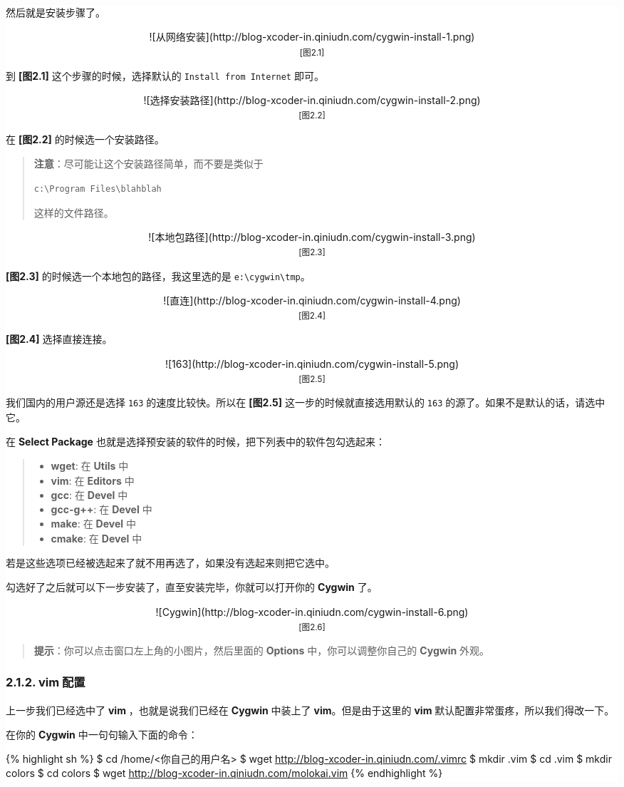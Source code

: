 然后就是安装步骤了。

<center>![从网络安装](http://blog-xcoder-in.qiniudn.com/cygwin-install-1.png)</center>
<center><small>[图2.1]</small></center>

到 **[图2.1]** 这个步骤的时候，选择默认的 `Install from Internet` 即可。

<center>![选择安装路径](http://blog-xcoder-in.qiniudn.com/cygwin-install-2.png)</center>
<center><small>[图2.2]</small></center>

在 **[图2.2]** 的时候选一个安装路径。

> **注意**：尽可能让这个安装路径简单，而不要是类似于
>
> `c:\Program Files\blahblah`
>
> 这样的文件路径。

<center>![本地包路径](http://blog-xcoder-in.qiniudn.com/cygwin-install-3.png)</center>
<center><small>[图2.3]</small></center>

**[图2.3]** 的时候选一个本地包的路径，我这里选的是 `e:\cygwin\tmp`。

<center>![直连](http://blog-xcoder-in.qiniudn.com/cygwin-install-4.png)</center>
<center><small>[图2.4]</small></center>

**[图2.4]** 选择直接连接。

<center>![163](http://blog-xcoder-in.qiniudn.com/cygwin-install-5.png)</center>
<center><small>[图2.5]</small></center>

我们国内的用户源还是选择 `163` 的速度比较快。所以在 **[图2.5]** 这一步的时候就直接选用默认的 `163` 的源了。如果不是默认的话，请选中它。

在 **Select Package** 也就是选择预安装的软件的时候，把下列表中的软件包勾选起来：

> + **wget**: 在 **Utils** 中
> + **vim**: 在 **Editors** 中
> + **gcc**: 在 **Devel** 中
> + **gcc-g++**: 在 **Devel** 中
> + **make**: 在 **Devel** 中
> + **cmake**: 在 **Devel** 中

若是这些选项已经被选起来了就不用再选了，如果没有选起来则把它选中。

勾选好了之后就可以下一步安装了，直至安装完毕，你就可以打开你的 **Cygwin** 了。

<center>![Cygwin](http://blog-xcoder-in.qiniudn.com/cygwin-install-6.png)</center>
<center><small>[图2.6]</small></center>

> **提示**：你可以点击窗口左上角的小图片，然后里面的 **Options** 中，你可以调整你自己的 **Cygwin** 外观。

### 2.1.2. vim 配置

上一步我们已经选中了 **vim** ，也就是说我们已经在 **Cygwin** 中装上了 **vim**。但是由于这里的 **vim** 默认配置非常蛋疼，所以我们得改一下。

在你的 **Cygwin** 中一句句输入下面的命令：

{% highlight sh %}
$ cd /home/<你自己的用户名>
$ wget http://blog-xcoder-in.qiniudn.com/.vimrc
$ mkdir .vim
$ cd .vim
$ mkdir colors
$ cd colors
$ wget http://blog-xcoder-in.qiniudn.com/molokai.vim
{% endhighlight %}
